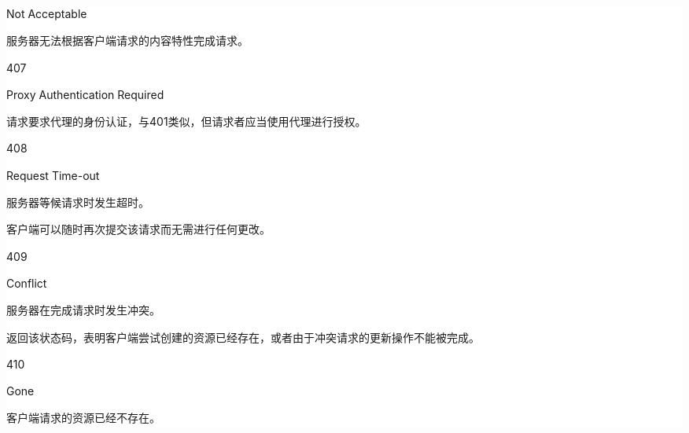 <td class="cellrowborder" valign="top" width="26.5%" headers="mcps1.1.4.1.2 "><p id="a32537f44f6bb444d8b95377f55a7e428"><a name="a32537f44f6bb444d8b95377f55a7e428"></a><a name="a32537f44f6bb444d8b95377f55a7e428"></a>Not Acceptable</p>
</td>
<td class="cellrowborder" valign="top" width="59.97%" headers="mcps1.1.4.1.3 "><p id="a439b97e5bba642aa8789f52beb13deb7"><a name="a439b97e5bba642aa8789f52beb13deb7"></a><a name="a439b97e5bba642aa8789f52beb13deb7"></a>服务器无法根据客户端请求的内容特性完成请求。</p>
</td>
</tr>
<tr id="r7c86ef6d656a445a9991946abe031224"><td class="cellrowborder" valign="top" width="13.530000000000001%" headers="mcps1.1.4.1.1 "><p id="a510a7523114f4ee0b2abf4380baebb09"><a name="a510a7523114f4ee0b2abf4380baebb09"></a><a name="a510a7523114f4ee0b2abf4380baebb09"></a>407</p>
</td>
<td class="cellrowborder" valign="top" width="26.5%" headers="mcps1.1.4.1.2 "><p id="a3262df749feb4b2e97ddb5073955b1f5"><a name="a3262df749feb4b2e97ddb5073955b1f5"></a><a name="a3262df749feb4b2e97ddb5073955b1f5"></a>Proxy Authentication Required</p>
</td>
<td class="cellrowborder" valign="top" width="59.97%" headers="mcps1.1.4.1.3 "><p id="a281fa41564a94aa2832b23cf2090e7e1"><a name="a281fa41564a94aa2832b23cf2090e7e1"></a><a name="a281fa41564a94aa2832b23cf2090e7e1"></a>请求要求代理的身份认证，与401类似，但请求者应当使用代理进行授权。</p>
</td>
</tr>
<tr id="rcde9b85468a44b0aba586dedb654bb93"><td class="cellrowborder" valign="top" width="13.530000000000001%" headers="mcps1.1.4.1.1 "><p id="a4a31c39960874db6af67d5e62643c4a5"><a name="a4a31c39960874db6af67d5e62643c4a5"></a><a name="a4a31c39960874db6af67d5e62643c4a5"></a>408</p>
</td>
<td class="cellrowborder" valign="top" width="26.5%" headers="mcps1.1.4.1.2 "><p id="a0d040911ef5f47779fa3ab1b2e8b7f2e"><a name="a0d040911ef5f47779fa3ab1b2e8b7f2e"></a><a name="a0d040911ef5f47779fa3ab1b2e8b7f2e"></a>Request Time-out</p>
</td>
<td class="cellrowborder" valign="top" width="59.97%" headers="mcps1.1.4.1.3 "><p id="a2931ad6e5d9941e49fabf3f92077e7a9"><a name="a2931ad6e5d9941e49fabf3f92077e7a9"></a><a name="a2931ad6e5d9941e49fabf3f92077e7a9"></a>服务器等候请求时发生超时。</p>
<p id="afa587a5cb46c47509b97e09d25426f67"><a name="afa587a5cb46c47509b97e09d25426f67"></a><a name="afa587a5cb46c47509b97e09d25426f67"></a>客户端可以随时再次提交该请求而无需进行任何更改。</p>
</td>
</tr>
<tr id="rf5007563217847579f194d0a26225db6"><td class="cellrowborder" valign="top" width="13.530000000000001%" headers="mcps1.1.4.1.1 "><p id="aec71883b9df2420090349bd5a079c11e"><a name="aec71883b9df2420090349bd5a079c11e"></a><a name="aec71883b9df2420090349bd5a079c11e"></a>409</p>
</td>
<td class="cellrowborder" valign="top" width="26.5%" headers="mcps1.1.4.1.2 "><p id="aaea0c75ebc9f4642a49da8d27a94b05f"><a name="aaea0c75ebc9f4642a49da8d27a94b05f"></a><a name="aaea0c75ebc9f4642a49da8d27a94b05f"></a>Conflict</p>
</td>
<td class="cellrowborder" valign="top" width="59.97%" headers="mcps1.1.4.1.3 "><p id="a5d87bb409ebd43f9a7dc2584fc5dbc2b"><a name="a5d87bb409ebd43f9a7dc2584fc5dbc2b"></a><a name="a5d87bb409ebd43f9a7dc2584fc5dbc2b"></a>服务器在完成请求时发生冲突。</p>
<p id="aae44654d4757403e969269917fc2cced"><a name="aae44654d4757403e969269917fc2cced"></a><a name="aae44654d4757403e969269917fc2cced"></a>返回该状态码，表明客户端尝试创建的资源已经存在，或者由于冲突请求的更新操作不能被完成。</p>
</td>
</tr>
<tr id="rf88de2074a754b848d68d53012ac7d64"><td class="cellrowborder" valign="top" width="13.530000000000001%" headers="mcps1.1.4.1.1 "><p id="a376e75413ef141b397a2bd0975ec3735"><a name="a376e75413ef141b397a2bd0975ec3735"></a><a name="a376e75413ef141b397a2bd0975ec3735"></a>410</p>
</td>
<td class="cellrowborder" valign="top" width="26.5%" headers="mcps1.1.4.1.2 "><p id="afceaf947d8d54549ae4dadde93e38bc6"><a name="afceaf947d8d54549ae4dadde93e38bc6"></a><a name="afceaf947d8d54549ae4dadde93e38bc6"></a>Gone</p>
</td>
<td class="cellrowborder" valign="top" width="59.97%" headers="mcps1.1.4.1.3 "><p id="a84765982cced41c98a26df31f9f2b9da"><a name="a84765982cced41c98a26df31f9f2b9da"></a><a name="a84765982cced41c98a26df31f9f2b9da"></a>客户端请求的资源已经不存在。</p>